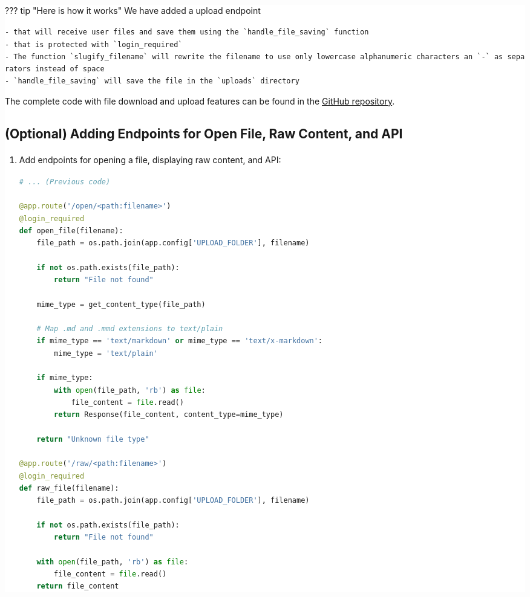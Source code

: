 ??? tip "Here is how it works"
    We have added a upload endpoint

    - that will receive user files and save them using the `handle_file_saving` function
    - that is protected with `login_required`
    - The function `slugify_filename` will rewrite the filename to use only lowercase alphanumeric characters an `-` as separators instead of space
    - `handle_file_saving` will save the file in the `uploads` directory

The complete code with file download and upload features can be found in the [GitHub repository](https://github.com/Hermann-web/simple-file-hosting-with-flask).

## (Optional) Adding Endpoints for Open File, Raw Content, and API

1. Add endpoints for opening a file, displaying raw content, and API:

    ```python
    # ... (Previous code)

    @app.route('/open/<path:filename>')
    @login_required
    def open_file(filename):
        file_path = os.path.join(app.config['UPLOAD_FOLDER'], filename)

        if not os.path.exists(file_path):
            return "File not found"

        mime_type = get_content_type(file_path)

        # Map .md and .mmd extensions to text/plain
        if mime_type == 'text/markdown' or mime_type == 'text/x-markdown':
            mime_type = 'text/plain'

        if mime_type:
            with open(file_path, 'rb') as file:
                file_content = file.read()
            return Response(file_content, content_type=mime_type)

        return "Unknown file type"

    @app.route('/raw/<path:filename>')
    @login_required
    def raw_file(filename):
        file_path = os.path.join(app.config['UPLOAD_FOLDER'], filename)

        if not os.path.exists(file_path):
            return "File not found"

        with open(file_path, 'rb') as file:
            file_content = file.read()
        return file_content
    ```
